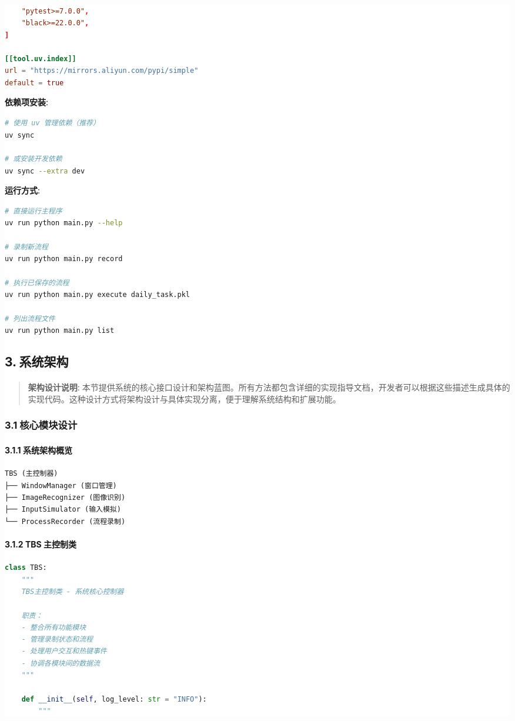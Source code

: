 ```toml
    "pytest>=7.0.0",
    "black>=22.0.0",
]

[[tool.uv.index]]
url = "https://mirrors.aliyun.com/pypi/simple"
default = true
```

**依赖项安装**:
```bash
# 使用 uv 管理依赖（推荐）
uv sync

# 或安装开发依赖
uv sync --extra dev
```

**运行方式**:
```bash
# 直接运行主程序
uv run python main.py --help

# 录制新流程
uv run python main.py record

# 执行已保存的流程
uv run python main.py execute daily_task.pkl

# 列出流程文件
uv run python main.py list
```

## 3. 系统架构

> **架构设计说明**: 本节提供系统的核心接口设计和架构蓝图。所有方法都包含详细的实现指导文档，开发者可以根据这些描述生成具体的实现代码。这种设计方式将架构设计与具体实现分离，便于理解系统结构和扩展功能。

### 3.1 核心模块设计

#### 3.1.1 系统架构概览

```
TBS (主控制器)
├── WindowManager (窗口管理)
├── ImageRecognizer (图像识别)
├── InputSimulator (输入模拟)
└── ProcessRecorder (流程录制)
```

#### 3.1.2 TBS 主控制类

```python
class TBS:
    """
    TBS主控制类 - 系统核心控制器

    职责：
    - 整合所有功能模块
    - 管理录制状态和流程
    - 处理用户交互和热键事件
    - 协调各模块间的数据流
    """

    def __init__(self, log_level: str = "INFO"):
        """
```
